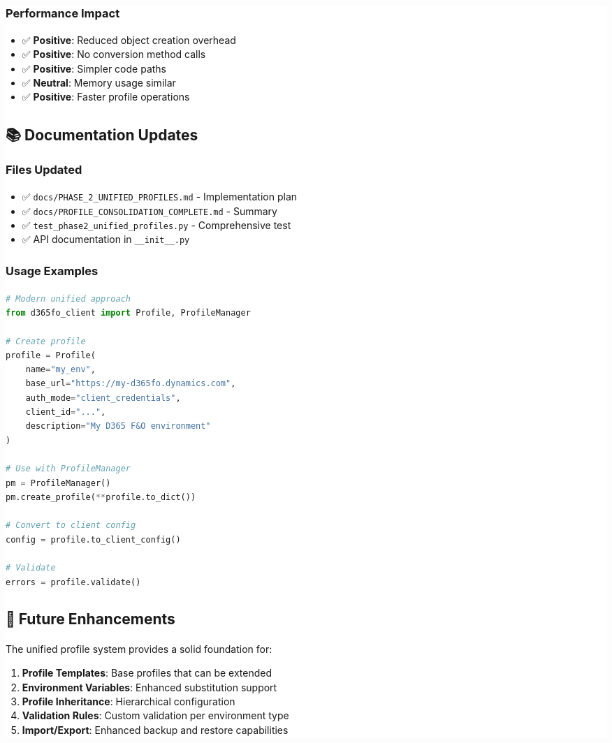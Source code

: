 ### Performance Impact
- ✅ **Positive**: Reduced object creation overhead
- ✅ **Positive**: No conversion method calls
- ✅ **Positive**: Simpler code paths
- ✅ **Neutral**: Memory usage similar
- ✅ **Positive**: Faster profile operations

## 📚 Documentation Updates

### Files Updated
- ✅ `docs/PHASE_2_UNIFIED_PROFILES.md` - Implementation plan
- ✅ `docs/PROFILE_CONSOLIDATION_COMPLETE.md` - Summary
- ✅ `test_phase2_unified_profiles.py` - Comprehensive test
- ✅ API documentation in `__init__.py`

### Usage Examples
```python
# Modern unified approach
from d365fo_client import Profile, ProfileManager

# Create profile
profile = Profile(
    name="my_env",
    base_url="https://my-d365fo.dynamics.com",
    auth_mode="client_credentials",
    client_id="...",
    description="My D365 F&O environment"
)

# Use with ProfileManager
pm = ProfileManager()
pm.create_profile(**profile.to_dict())

# Convert to client config
config = profile.to_client_config()

# Validate
errors = profile.validate()
```

## 🔮 Future Enhancements

The unified profile system provides a solid foundation for:

1. **Profile Templates**: Base profiles that can be extended
2. **Environment Variables**: Enhanced substitution support
3. **Profile Inheritance**: Hierarchical configuration
4. **Validation Rules**: Custom validation per environment type
5. **Import/Export**: Enhanced backup and restore capabilities
